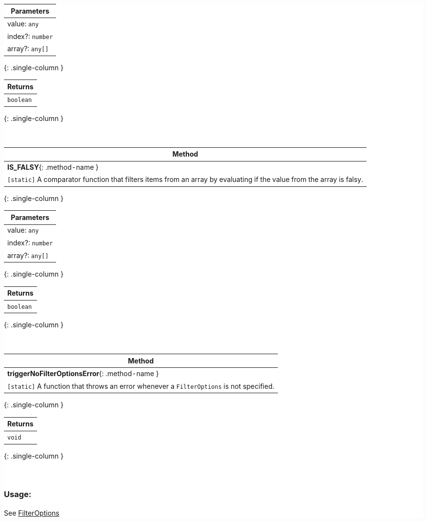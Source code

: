 | Parameters    |
| ------------- |
| value: `any` |
| index?: `number` |
| array?: `any[]` |
{: .single-column }

| Returns       |
| ------------- |
| `boolean` |
{: .single-column }

<br/>

| Method        | 
| ------------- |
| **IS\_FALSY**{: .method-name } |
|  `[static]` A comparator function that filters items from an array by evaluating if the value from the array is falsy. |
{: .single-column }

| Parameters    |
| ------------- |
| value: `any` |
| index?: `number` |
| array?: `any[]` |
{: .single-column }

| Returns       |
| ------------- |
| `boolean` |
{: .single-column }

<br/>

| Method        | 
| ------------- |
| **triggerNoFilterOptionsError**{: .method-name } |
| `[static]` A function that throws an error whenever a `FilterOptions` is not specified. |
{: .single-column }

| Returns       |
| ------------- |
| `void` |
{: .single-column }

<br/>

### Usage:

See [FilterOptions](./#/filter-options)

